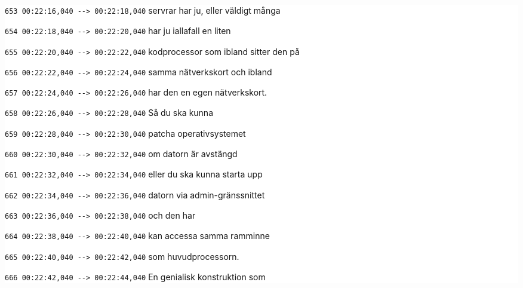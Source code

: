 `653 00:22:16,040 --> 00:22:18,040`
servrar har ju, eller väldigt många



`654 00:22:18,040 --> 00:22:20,040`
har ju iallafall en liten



`655 00:22:20,040 --> 00:22:22,040`
kodprocessor som ibland sitter den på



`656 00:22:22,040 --> 00:22:24,040`
samma nätverkskort och ibland



`657 00:22:24,040 --> 00:22:26,040`
har den en egen nätverkskort.



`658 00:22:26,040 --> 00:22:28,040`
Så du ska kunna



`659 00:22:28,040 --> 00:22:30,040`
patcha operativsystemet



`660 00:22:30,040 --> 00:22:32,040`
om datorn är avstängd



`661 00:22:32,040 --> 00:22:34,040`
eller du ska kunna starta upp



`662 00:22:34,040 --> 00:22:36,040`
datorn via admin-gränssnittet



`663 00:22:36,040 --> 00:22:38,040`
och den har



`664 00:22:38,040 --> 00:22:40,040`
kan accessa samma ramminne



`665 00:22:40,040 --> 00:22:42,040`
som huvudprocessorn.



`666 00:22:42,040 --> 00:22:44,040`
En genialisk konstruktion som


